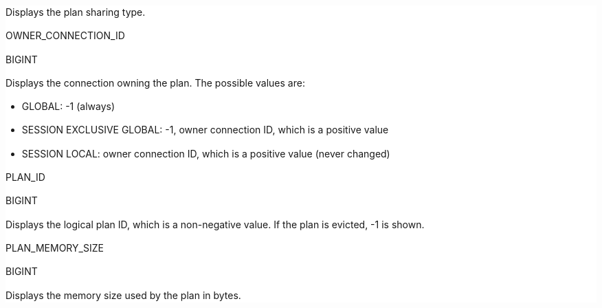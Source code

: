 Displays the plan sharing type.

</td>
</tr>
<tr>
<td valign="top">

OWNER\_CONNECTION\_ID

</td>
<td valign="top">

BIGINT

</td>
<td valign="top">

Displays the connection owning the plan. The possible values are:

-   GLOBAL: -1 \(always\)

-   SESSION EXCLUSIVE GLOBAL: -1, owner connection ID, which is a positive value

-   SESSION LOCAL: owner connection ID, which is a positive value \(never changed\)




</td>
</tr>
<tr>
<td valign="top">

PLAN\_ID

</td>
<td valign="top">

BIGINT

</td>
<td valign="top">

Displays the logical plan ID, which is a non-negative value. If the plan is evicted, -1 is shown.

</td>
</tr>
<tr>
<td valign="top">

PLAN\_MEMORY\_SIZE

</td>
<td valign="top">

BIGINT

</td>
<td valign="top">

Displays the memory size used by the plan in bytes.
